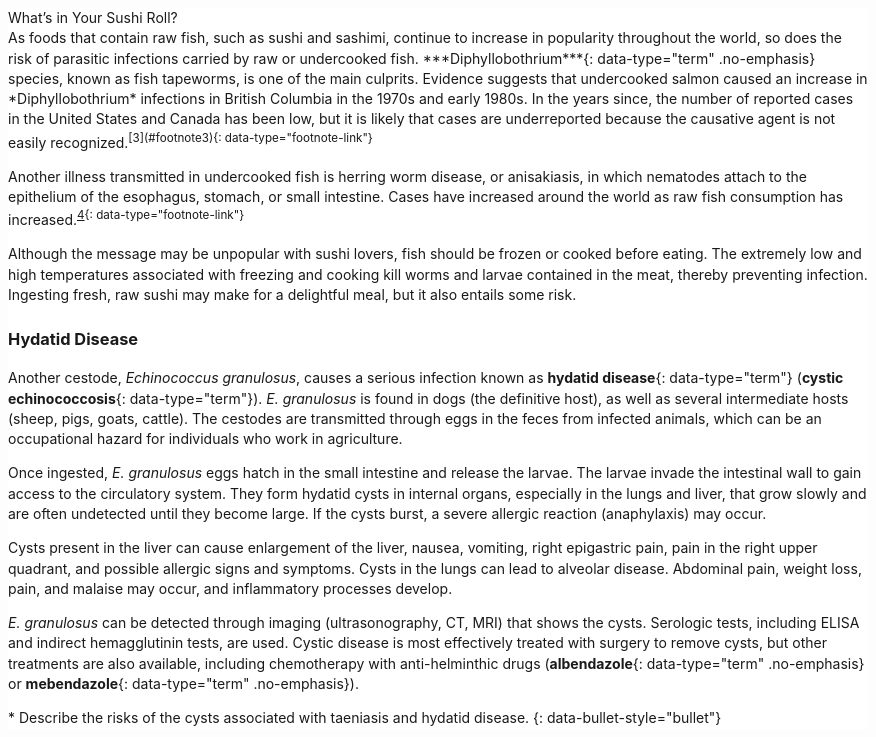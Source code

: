 <div data-type="note" class="microbiology micro-connection" markdown="1">
<div data-type="title">
What’s in Your Sushi Roll?
</div>
As foods that contain raw fish, such as sushi and sashimi, continue to increase in popularity throughout the world, so does the risk of parasitic infections carried by raw or undercooked fish. ***Diphyllobothrium***{: data-type="term" .no-emphasis} species, known as fish tapeworms, is one of the main culprits. Evidence suggests that undercooked salmon caused an increase in *Diphyllobothrium* infections in British Columbia in the 1970s and early 1980s. In the years since, the number of reported cases in the United States and Canada has been low, but it is likely that cases are underreported because the causative agent is not easily recognized.<sup data-type="footnote-number" id="footnote-ref3">[3](#footnote3){: data-type="footnote-link"}</sup>

Another illness transmitted in undercooked fish is herring worm disease, or anisakiasis, in which nematodes attach to the epithelium of the esophagus, stomach, or small intestine. Cases have increased around the world as raw fish consumption has increased.<sup data-type="footnote-number" id="footnote-ref4">[4](#footnote4){: data-type="footnote-link"}</sup>

Although the message may be unpopular with sushi lovers, fish should be frozen or cooked before eating. The extremely low and high temperatures associated with freezing and cooking kill worms and larvae contained in the meat, thereby preventing infection. Ingesting fresh, raw sushi may make for a delightful meal, but it also entails some risk.

</div>

### Hydatid Disease

Another cestode, *Echinococcus granulosus*, causes a serious infection known as **hydatid disease**{: data-type="term"} (**cystic echinococcosis**{: data-type="term"}). *E. granulosus* is found in dogs (the definitive host), as well as several intermediate hosts (sheep, pigs, goats, cattle). The cestodes are transmitted through eggs in the feces from infected animals, which can be an occupational hazard for individuals who work in agriculture.

Once ingested, *E. granulosus* eggs hatch in the small intestine and release the larvae. The larvae invade the intestinal wall to gain access to the circulatory system. They form hydatid cysts in internal organs, especially in the lungs and liver, that grow slowly and are often undetected until they become large. If the cysts burst, a severe allergic reaction (anaphylaxis) may occur.

Cysts present in the liver can cause enlargement of the liver, nausea, vomiting, right epigastric pain, pain in the right upper quadrant, and possible allergic signs and symptoms. Cysts in the lungs can lead to alveolar disease. Abdominal pain, weight loss, pain, and malaise may occur, and inflammatory processes develop.

*E. granulosus* can be detected through imaging (ultrasonography, CT, MRI) that shows the cysts. Serologic tests, including ELISA and indirect hemagglutinin tests, are used. Cystic disease is most effectively treated with surgery to remove cysts, but other treatments are also available, including chemotherapy with anti-helminthic drugs (**albendazole**{: data-type="term" .no-emphasis} or **mebendazole**{: data-type="term" .no-emphasis}).

<div data-type="note" class="microbiology check-your-understanding" markdown="1">
* Describe the risks of the cysts associated with taeniasis and hydatid disease.
{: data-bullet-style="bullet"}

</div>
